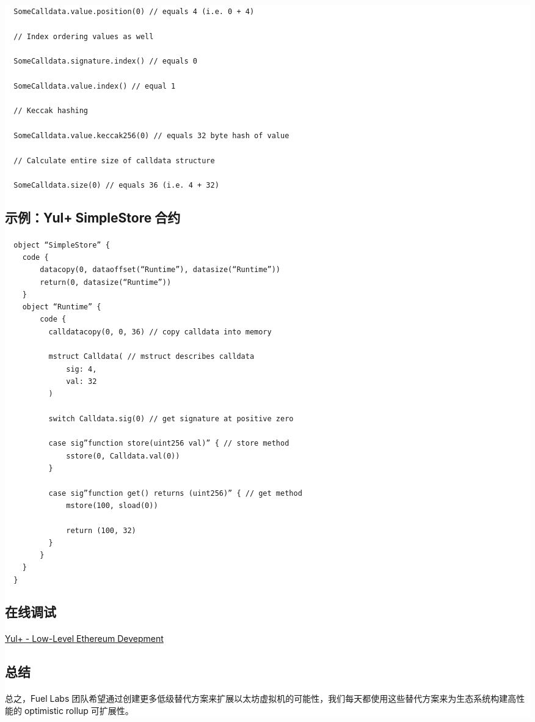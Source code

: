       SomeCalldata.value.position(0) // equals 4 (i.e. 0 + 4)

      // Index ordering values as well

      SomeCalldata.signature.index() // equals 0

      SomeCalldata.value.index() // equal 1

      // Keccak hashing

      SomeCalldata.value.keccak256(0) // equals 32 byte hash of value

      // Calculate entire size of calldata structure

      SomeCalldata.size(0) // equals 36 (i.e. 4 + 32)

## 示例：Yul+ SimpleStore 合约

      object “SimpleStore” {
        code {
            datacopy(0, dataoffset(“Runtime”), datasize(“Runtime”))
            return(0, datasize(“Runtime”))
        }
        object “Runtime” {
            code {
              calldatacopy(0, 0, 36) // copy calldata into memory

              mstruct Calldata( // mstruct describes calldata
                  sig: 4,
                  val: 32
              )

              switch Calldata.sig(0) // get signature at positive zero

              case sig”function store(uint256 val)” { // store method
                  sstore(0, Calldata.val(0))
              }

              case sig”function get() returns (uint256)” { // get method
                  mstore(100, sload(0))

                  return (100, 32)
              }
            }
        }
      }

## 在线调试

[Yul+ - Low-Level Ethereum Devepment](https://yulp.fuel.sh/?ref=fuel)

## 总结

总之，Fuel Labs 团队希望通过创建更多低级替代方案来扩展以太坊虚拟机的可能性，我们每天都使用这些替代方案来为生态系统构建高性能的 optimistic rollup 可扩展性。
